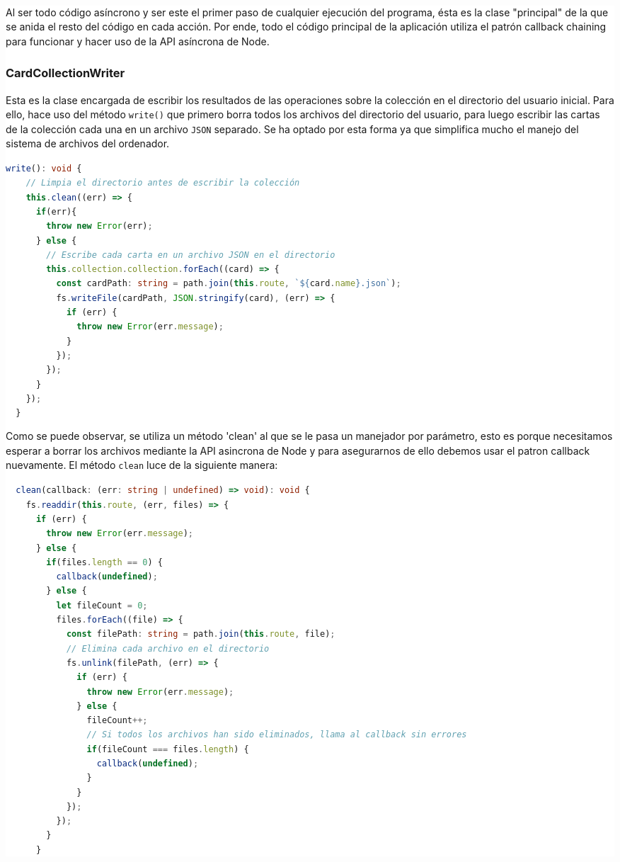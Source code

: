 Al ser todo código asíncrono y ser este el primer paso de cualquier ejecución del programa, ésta es la clase "principal" de la que se anida el resto del código en cada acción. Por ende, todo el código principal de la aplicación utiliza el patrón callback chaining para funcionar y hacer uso de la API asíncrona de Node.

### CardCollectionWriter

Esta es la clase encargada de escribir los resultados de las operaciones sobre la colección en el directorio del usuario inicial. Para ello, hace uso del método `write()` que primero borra todos los archivos del directorio del usuario, para luego escribir las cartas de la colección cada una en un archivo `JSON` separado. Se ha optado por esta forma ya que simplifica mucho el manejo del sistema de archivos del ordenador.

```typescript
write(): void {
    // Limpia el directorio antes de escribir la colección
    this.clean((err) => {
      if(err){
        throw new Error(err);
      } else {
        // Escribe cada carta en un archivo JSON en el directorio
        this.collection.collection.forEach((card) => {
          const cardPath: string = path.join(this.route, `${card.name}.json`);
          fs.writeFile(cardPath, JSON.stringify(card), (err) => {
            if (err) {
              throw new Error(err.message);
            }
          });
        });
      } 
    });
  }
```

Como se puede observar, se utiliza un método 'clean' al que se le pasa un manejador por parámetro, esto es porque necesitamos esperar a borrar los archivos mediante la API asincrona de Node y para asegurarnos de ello debemos usar el patron callback nuevamente. El método `clean` luce de la siguiente manera:

```typescript
  clean(callback: (err: string | undefined) => void): void {
    fs.readdir(this.route, (err, files) => {
      if (err) {
        throw new Error(err.message);
      } else {
        if(files.length == 0) {
          callback(undefined);
        } else {
          let fileCount = 0;
          files.forEach((file) => {
            const filePath: string = path.join(this.route, file);
            // Elimina cada archivo en el directorio
            fs.unlink(filePath, (err) => {
              if (err) {
                throw new Error(err.message);
              } else {
                fileCount++;
                // Si todos los archivos han sido eliminados, llama al callback sin errores
                if(fileCount === files.length) {
                  callback(undefined);
                }
              }
            });
          });
        }
      }
```